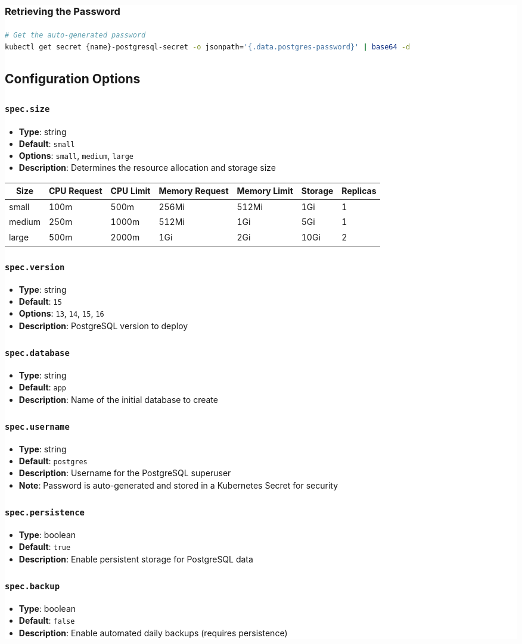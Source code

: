 ### Retrieving the Password

```bash
# Get the auto-generated password
kubectl get secret {name}-postgresql-secret -o jsonpath='{.data.postgres-password}' | base64 -d
```

## Configuration Options

### `spec.size`
- **Type**: string
- **Default**: `small`
- **Options**: `small`, `medium`, `large`
- **Description**: Determines the resource allocation and storage size

| Size | CPU Request | CPU Limit | Memory Request | Memory Limit | Storage | Replicas |
|------|-------------|-----------|----------------|--------------|---------|----------|
| small | 100m | 500m | 256Mi | 512Mi | 1Gi | 1 |
| medium | 250m | 1000m | 512Mi | 1Gi | 5Gi | 1 |
| large | 500m | 2000m | 1Gi | 2Gi | 10Gi | 2 |

### `spec.version`
- **Type**: string
- **Default**: `15`
- **Options**: `13`, `14`, `15`, `16`
- **Description**: PostgreSQL version to deploy

### `spec.database`
- **Type**: string
- **Default**: `app`
- **Description**: Name of the initial database to create

### `spec.username`
- **Type**: string
- **Default**: `postgres`
- **Description**: Username for the PostgreSQL superuser
- **Note**: Password is auto-generated and stored in a Kubernetes Secret for security

### `spec.persistence`
- **Type**: boolean
- **Default**: `true`
- **Description**: Enable persistent storage for PostgreSQL data

### `spec.backup`
- **Type**: boolean
- **Default**: `false`
- **Description**: Enable automated daily backups (requires persistence)
